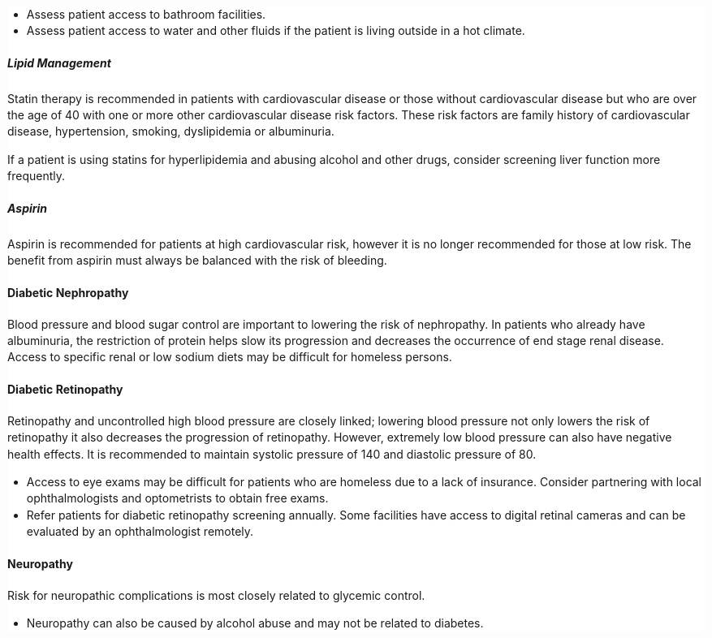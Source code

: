 
  * Assess patient access to bathroom facilities. 
  * Assess patient access to water and other fluids if the patient is living outside in a hot climate. 




#####  Lipid Management 


Statin therapy is recommended in patients with cardiovascular disease or those without cardiovascular disease but who are over the age of 40 with one or more other cardiovascular disease risk factors. These risk factors are family history of cardiovascular disease, hypertension, smoking, dyslipidemia or albuminuria. 


If a patient is using statins for hyperlipidemia and abusing alcohol and other drugs, consider screening liver function more frequently. 


#####  Aspirin 


Aspirin is recommended for patients at high cardiovascular risk, however it is no longer recommended for those at low risk. The benefit from aspirin must always be balanced with the risk of bleeding. 


####  Diabetic Nephropathy 


Blood pressure and blood sugar control are important to lowering the risk of nephropathy. In patients who already have albuminuria, the restriction of protein helps slow its progression and decreases the occurrence of end stage renal disease. Access to specific renal or low sodium diets may be difficult for homeless persons. 


####  Diabetic Retinopathy 


Retinopathy and uncontrolled high blood pressure are closely linked; lowering blood pressure not only lowers the risk of retinopathy it also decreases the progression of retinopathy. However, extremely low blood pressure can also have negative health effects. It is recommended to maintain systolic pressure of 140 and diastolic pressure of 80. 


  * Access to eye exams may be difficult for patients who are homeless due to a lack of insurance. Consider partnering with local ophthalmologists and optometrists to obtain free exams. 
  * Refer patients for diabetic retinopathy screening annually. Some facilities have access to digital retinal cameras and can be evaluated by an ophthalmologist remotely. 




####  Neuropathy 


Risk for neuropathic complications is most closely related to glycemic control. 


  * Neuropathy can also be caused by alcohol abuse and may not be related to diabetes. 



